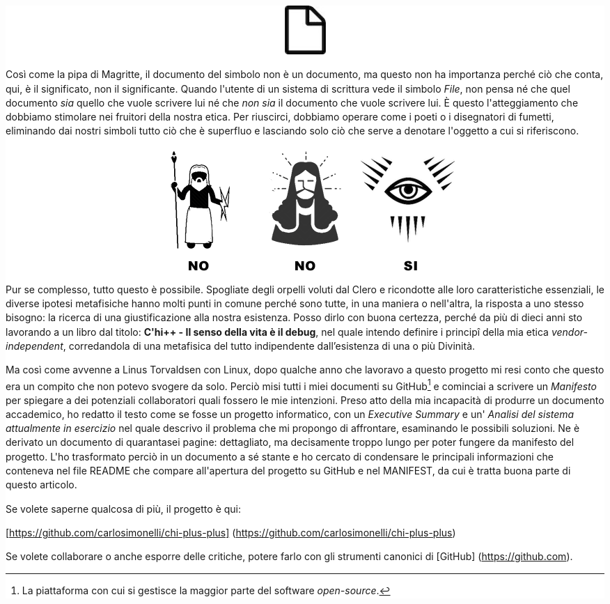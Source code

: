 <p align=center><img src="../../img/file.jpg"></div></p>

Così come la pipa di Magritte, il documento del simbolo non è un documento, ma questo non ha importanza perché ciò che conta, qui, è il significato, non il significante.
Quando l'utente di un sistema di scrittura vede il simbolo *File*, non pensa né che quel documento *sia* quello che vuole scrivere lui né che *non sia* il documento che vuole scrivere lui.
È questo l'atteggiamento che dobbiamo stimolare nei fruitori della nostra etica.
Per riuscirci, dobbiamo operare come i poeti o i disegnatori di fumetti, eliminando dai nostri simboli tutto ciò che è superfluo e lasciando solo ciò che serve a denotare l'oggetto a cui si riferiscono.

<p align=center><img style="margin:auto;display:block" src="../../img/icone.png" ></p>

Pur se complesso, tutto questo è possibile. Spogliate degli orpelli voluti dal Clero e ricondotte alle loro caratteristiche essenziali, le diverse ipotesi metafisiche hanno molti punti in comune perché sono tutte, in una maniera o nell'altra, la risposta a uno stesso bisogno: la ricerca di una giustificazione alla nostra esistenza.
Posso dirlo con buona certezza, perché da più di dieci anni sto lavorando a un libro dal titolo: **C'hi++ - Il senso della vita è il debug**, nel quale intendo definire i principî della mia etica *vendor-independent*, corredandola di una metafisica del tutto indipendente dall’esistenza di una o più Divinità. 

Ma così come avvenne a Linus Torvaldsen con Linux, dopo qualche anno che lavoravo a questo progetto mi resi conto che questo era un compito che non potevo svogere da solo.
Perciò misi tutti i miei documenti su GitHub[^github] e cominciai a scrivere un *Manifesto* per spiegare a dei potenziali collaboratori quali fossero le mie intenzioni. 
Preso atto della mia incapacità di produrre un documento accademico, ho redatto il testo come se fosse un progetto informatico, con un *Executive Summary* e un' *Analisi del sistema attualmente in esercizio* nel quale descrivo il problema che mi propongo di affrontare, esaminando le possibili soluzioni. Ne è derivato un documento di quarantasei pagine: dettagliato, ma decisamente troppo lungo per poter fungere da manifesto del progetto.
L'ho trasformato perciò in un documento a sé stante e ho cercato di condensare le principali informazioni che conteneva nel file README che compare all'apertura del progetto su GitHub e nel MANIFEST, da cui è tratta buona parte di questo articolo.

Se volete saperne qualcosa di più, il progetto è qui: 

[https://github.com/carlosimonelli/chi-plus-plus] (https://github.com/carlosimonelli/chi-plus-plus) 

Se volete collaborare o anche esporre delle critiche, potere farlo con gli strumenti canonici di [GitHub] (https://github.com).


[^neruda]: L'originale è: *Quiero hacer contigo lo que la primavera hace con los cerezos*.
[^capgemini]: Rapporto Capgemini: *Why addressing ethical questions in AI will benefit organizations*. [https://www.sogeti.com/explore/reports/why-addressing-ethical-questions-in-ai-will-benefit-organizations](https://www.sogeti.com/explore/reports/why-addressing-ethical-questions-in-ai-will-benefit-organizations)
[^github]: La piattaforma con cui si gestisce la maggior parte del software *open-source*. 